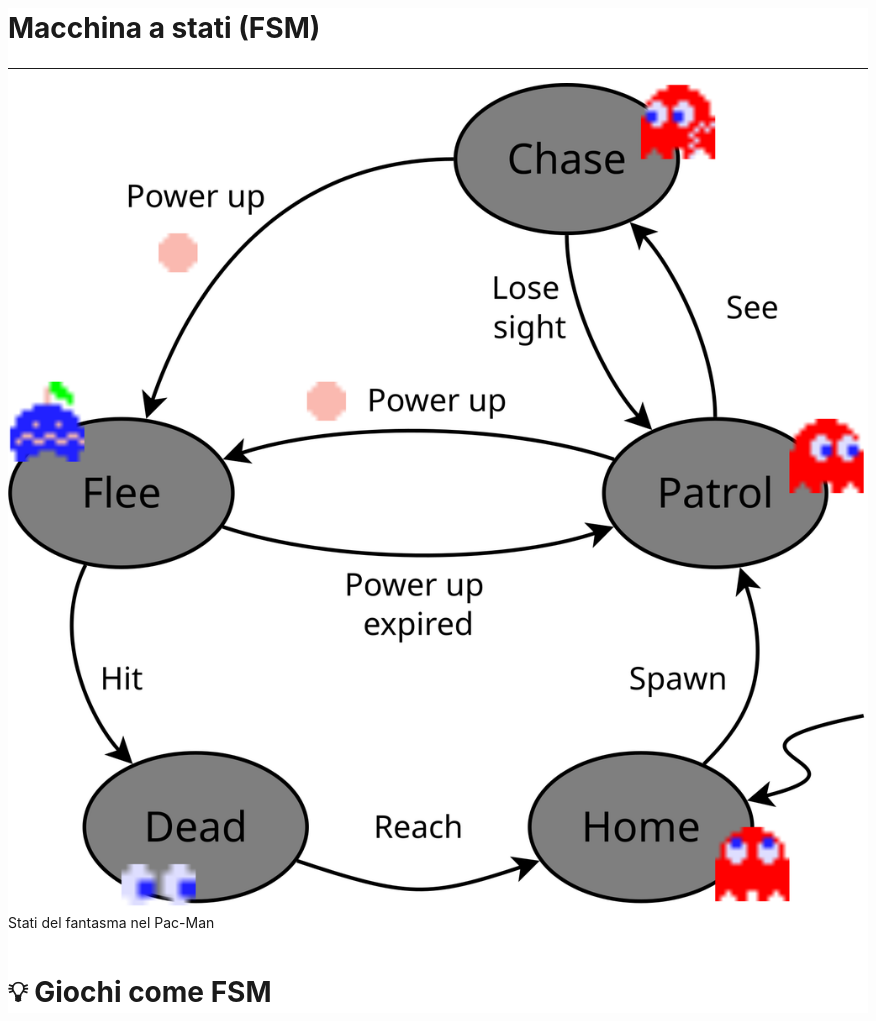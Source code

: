 
# Macchina a stati (FSM)

---

![large](images/comp/pacman.svg) Stati del fantasma nel Pac-Man
# 💡️ Giochi come FSM
